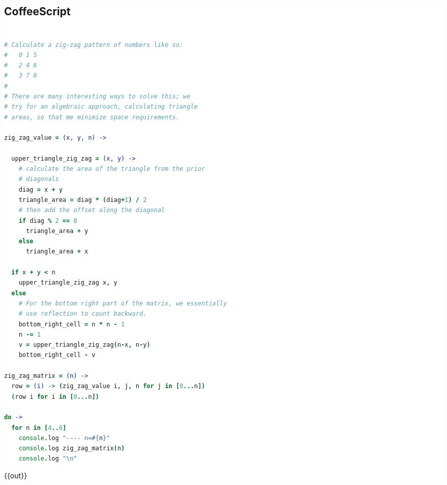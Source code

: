

## CoffeeScript


```coffeescript

# Calculate a zig-zag pattern of numbers like so:
#   0 1 5
#   2 4 6
#   3 7 8
#
# There are many interesting ways to solve this; we
# try for an algebraic approach, calculating triangle
# areas, so that me minimize space requirements.

zig_zag_value = (x, y, n) ->

  upper_triangle_zig_zag = (x, y) ->
    # calculate the area of the triangle from the prior
    # diagonals
    diag = x + y
    triangle_area = diag * (diag+1) / 2
    # then add the offset along the diagonal
    if diag % 2 == 0
      triangle_area + y
    else
      triangle_area + x

  if x + y < n
    upper_triangle_zig_zag x, y
  else
    # For the bottom right part of the matrix, we essentially
    # use reflection to count backward.
    bottom_right_cell = n * n - 1
    n -= 1
    v = upper_triangle_zig_zag(n-x, n-y)
    bottom_right_cell - v

zig_zag_matrix = (n) ->
  row = (i) -> (zig_zag_value i, j, n for j in [0...n])
  (row i for i in [0...n])

do ->
  for n in [4..6]
    console.log "---- n=#{n}"
    console.log zig_zag_matrix(n)
    console.log "\n"

```


{{out}}
